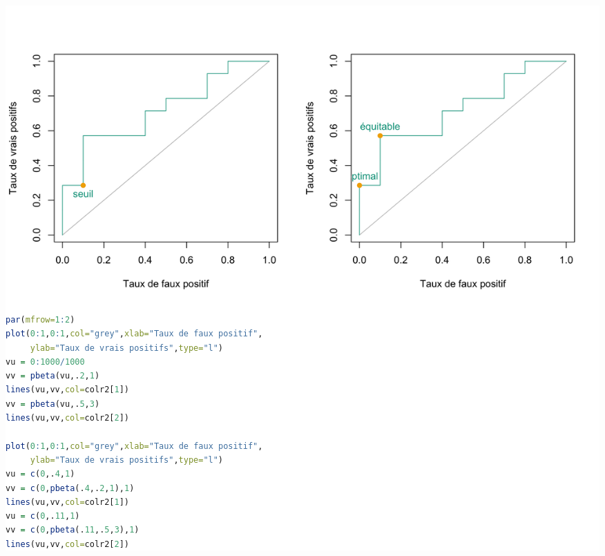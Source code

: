 <img src="dessin-ILB-FRANCAIS_files/figure-gfm/unnamed-chunk-9-1.png" style="display: block; margin: auto;" />

``` r
par(mfrow=1:2)
plot(0:1,0:1,col="grey",xlab="Taux de faux positif",
     ylab="Taux de vrais positifs",type="l")
vu = 0:1000/1000
vv = pbeta(vu,.2,1)
lines(vu,vv,col=colr2[1])
vv = pbeta(vu,.5,3)
lines(vu,vv,col=colr2[2])

plot(0:1,0:1,col="grey",xlab="Taux de faux positif",
     ylab="Taux de vrais positifs",type="l")
vu = c(0,.4,1)
vv = c(0,pbeta(.4,.2,1),1)
lines(vu,vv,col=colr2[1])
vu = c(0,.11,1)
vv = c(0,pbeta(.11,.5,3),1)
lines(vu,vv,col=colr2[2])
```
